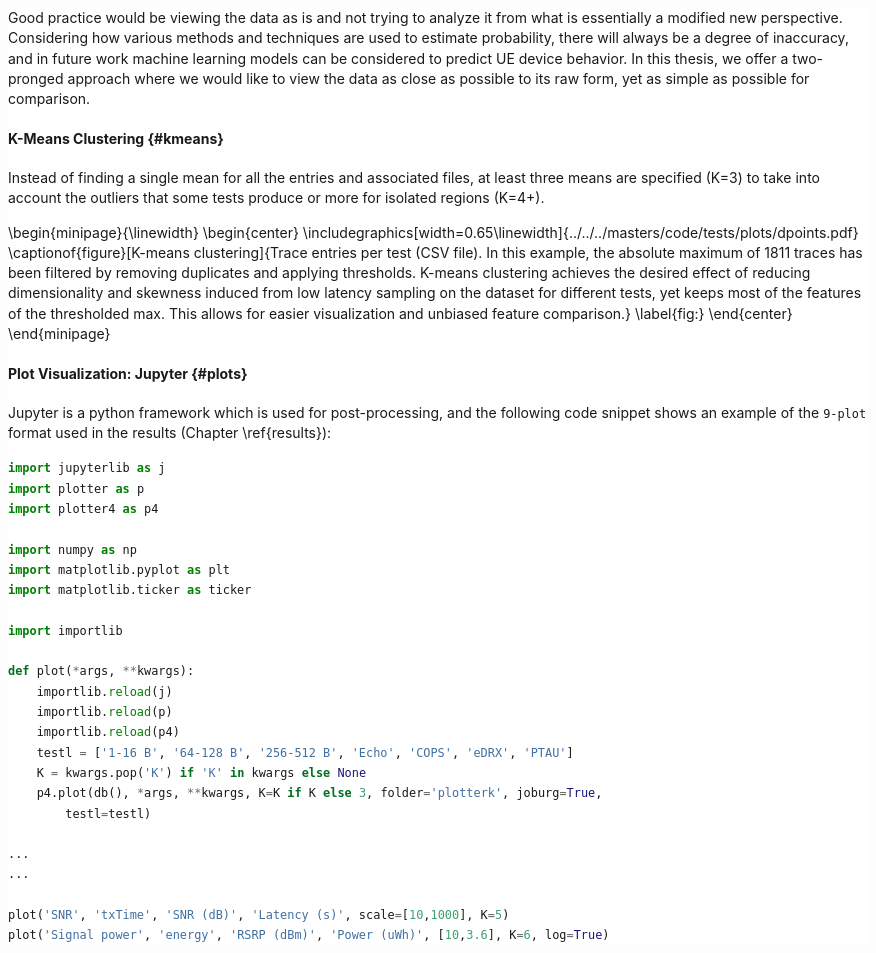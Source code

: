 [](../../code/tests/old/img2/probability_density_function.png)

[](../../code/tests/old/img2/probability_mass_function.png)

Good practice would be viewing the data as is and not trying to analyze it from what is essentially a modified new perspective. Considering how various methods and techniques are used to estimate probability, there will always be a degree of inaccuracy, and in future work machine learning models can be considered to predict UE device behavior. In this thesis, we offer a two-pronged approach where we would like to view the data as close as possible to its raw form, yet as simple as possible for comparison.

#### K-Means Clustering {#kmeans}

Instead of finding a single mean for all the entries and associated files, at least three means are specified (K=3) to take into account the outliers that some tests produce or more for isolated regions (K=4+).

\begin{minipage}{\linewidth}
\begin{center}
\includegraphics[width=0.65\linewidth]{../../../masters/code/tests/plots/dpoints.pdf}
\captionof{figure}[K-means clustering]{Trace entries per test (CSV file). In this example, the absolute maximum of 1811 traces has been filtered by removing duplicates and applying thresholds. K-means clustering achieves the desired effect of reducing dimensionality and skewness induced from low latency sampling on the dataset for different tests, yet keeps most of the features of the thresholded max. This allows for easier visualization and unbiased feature comparison.}
\label{fig:}
\end{center}
\end{minipage}

[](../../../masters/code/tests/plots/dpoints.png)

#### Plot Visualization: Jupyter {#plots}

Jupyter is a python framework which is used for post-processing, and the following code snippet shows an example of the `9-plot` format used in the results (Chapter \ref{results}):

```python
import jupyterlib as j
import plotter as p
import plotter4 as p4

import numpy as np
import matplotlib.pyplot as plt
import matplotlib.ticker as ticker

import importlib

def plot(*args, **kwargs):
    importlib.reload(j)
    importlib.reload(p)
    importlib.reload(p4)
    testl = ['1-16 B', '64-128 B', '256-512 B', 'Echo', 'COPS', 'eDRX', 'PTAU']
    K = kwargs.pop('K') if 'K' in kwargs else None
    p4.plot(db(), *args, **kwargs, K=K if K else 3, folder='plotterk', joburg=True,
    	testl=testl)
    
...
...
    
plot('SNR', 'txTime', 'SNR (dB)', 'Latency (s)', scale=[10,1000], K=5)
plot('Signal power', 'energy', 'RSRP (dBm)', 'Power (uWh)', [10,3.6], K=6, log=True)
```


[^zte_tests]: The MTN-ZTE test dataset \S\ref{dataset} was captured inside the RF enclosure inside the HF RF lab.
[^yocto]: It's not an embedded solution. Rather, it creates a custom one for you, regardless of hardware architecture [@yocto1].